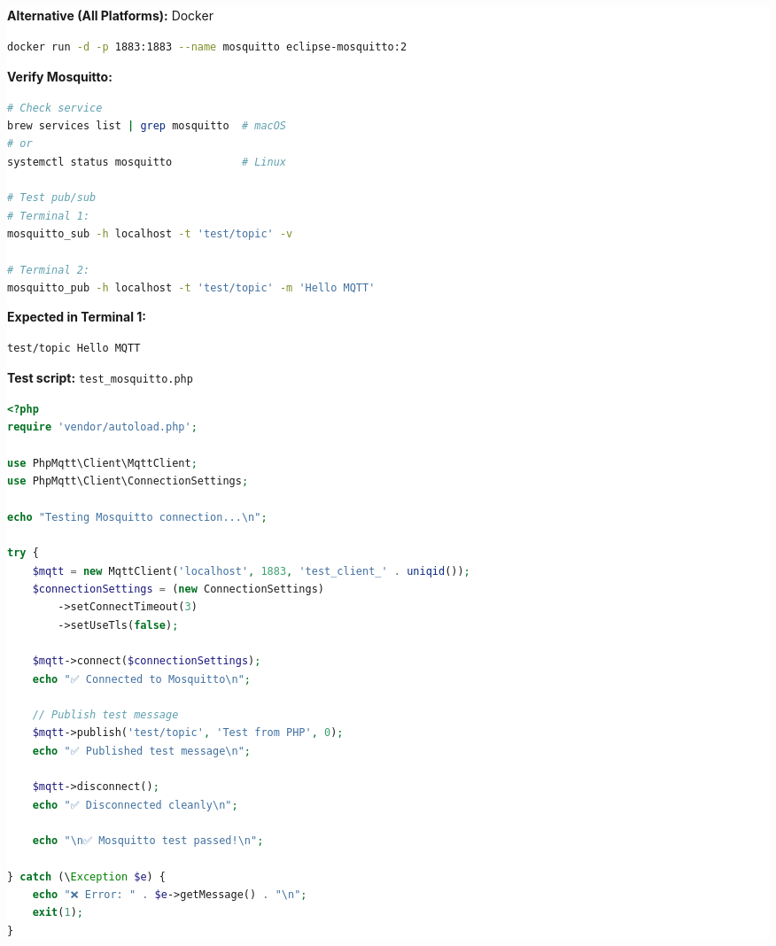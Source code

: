 **Alternative (All Platforms):** Docker
```bash
docker run -d -p 1883:1883 --name mosquitto eclipse-mosquitto:2
```

**Verify Mosquitto:**
```bash
# Check service
brew services list | grep mosquitto  # macOS
# or
systemctl status mosquitto           # Linux

# Test pub/sub
# Terminal 1:
mosquitto_sub -h localhost -t 'test/topic' -v

# Terminal 2:
mosquitto_pub -h localhost -t 'test/topic' -m 'Hello MQTT'
```

**Expected in Terminal 1:**
```
test/topic Hello MQTT
```

**Test script:** `test_mosquitto.php`
```php
<?php
require 'vendor/autoload.php';

use PhpMqtt\Client\MqttClient;
use PhpMqtt\Client\ConnectionSettings;

echo "Testing Mosquitto connection...\n";

try {
    $mqtt = new MqttClient('localhost', 1883, 'test_client_' . uniqid());
    $connectionSettings = (new ConnectionSettings)
        ->setConnectTimeout(3)
        ->setUseTls(false);

    $mqtt->connect($connectionSettings);
    echo "✅ Connected to Mosquitto\n";

    // Publish test message
    $mqtt->publish('test/topic', 'Test from PHP', 0);
    echo "✅ Published test message\n";

    $mqtt->disconnect();
    echo "✅ Disconnected cleanly\n";

    echo "\n✅ Mosquitto test passed!\n";

} catch (\Exception $e) {
    echo "❌ Error: " . $e->getMessage() . "\n";
    exit(1);
}
```
